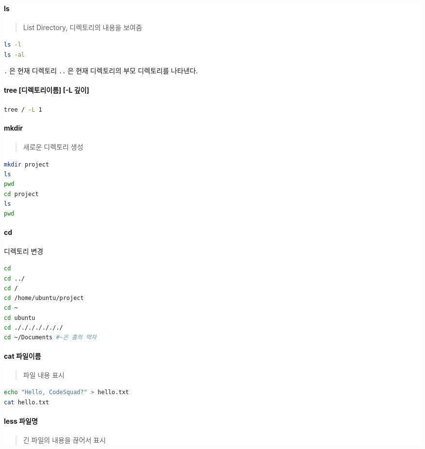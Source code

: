 #### ls

> List Directory, 디렉토리의 내용을 보여줌

```bash
ls -l
ls -al
```

`.` 은 현재 디렉토리
`..` 은 현재 디렉토리의 부모 디렉토리를 나타낸다.

#### tree [디렉토리이름] [-L 깊이]

```bash
tree / -L 1
```

#### mkdir

> 새로운 디렉토리 생성

```bash
mkdir project
ls
pwd
cd project
ls
pwd
```

#### cd

디렉토리 변경

```bash
cd
cd ../
cd /
cd /home/ubuntu/project
cd ~
cd ubuntu
cd ./././././././
cd ~/Documents #~은 홈의 약자
```

#### cat 파일이름

> 파일 내용 표시

```bash
echo "Hello, CodeSquad?" > hello.txt
cat hello.txt
```

#### less 파일명

> 긴 파일의 내용을 끊어서 표시
